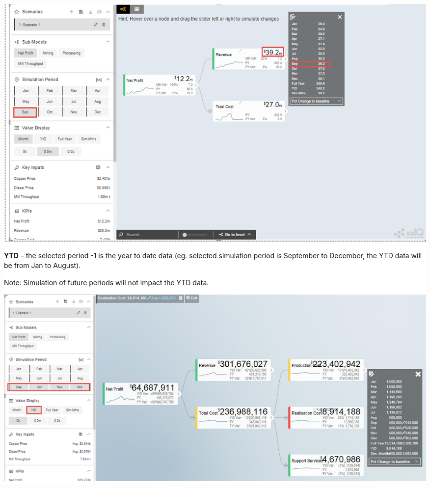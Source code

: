 ![Simulation Period](/doc-images/4.7.png)

**YTD** – the selected period -1 is the year to date data (eg. selected
simulation period is September to December, the YTD data will be from
Jan to August).

Note: Simulation of future periods will not impact the YTD data.

![Value Display and Simulation Period](/doc-images/4.8.png)
